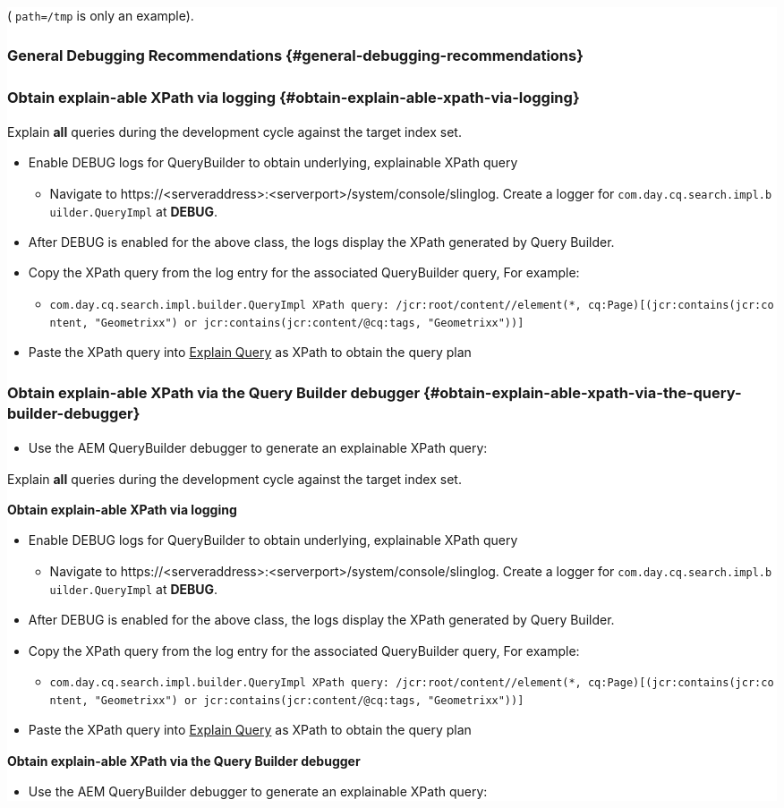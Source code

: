 ( `path=/tmp` is only an example).

### General Debugging Recommendations {#general-debugging-recommendations}

### Obtain explain-able XPath via logging {#obtain-explain-able-xpath-via-logging}

Explain **all** queries during the development cycle against the target index set.

* Enable DEBUG logs for QueryBuilder to obtain underlying, explainable XPath query

    * Navigate to https://&lt;serveraddress&gt;:&lt;serverport&gt;/system/console/slinglog. Create a logger for `com.day.cq.search.impl.builder.QueryImpl` at **DEBUG**.

* After DEBUG is enabled for the above class, the logs display the XPath generated by Query Builder.
* Copy the XPath query from the log entry for the associated QueryBuilder query, For example:

    * `com.day.cq.search.impl.builder.QueryImpl XPath query: /jcr:root/content//element(*, cq:Page)[(jcr:contains(jcr:content, "Geometrixx") or jcr:contains(jcr:content/@cq:tags, "Geometrixx"))]`

* Paste the XPath query into [Explain Query](/help/sites-administering/operations-dashboard.md#explain-query) as XPath to obtain the query plan

### Obtain explain-able XPath via the Query Builder debugger {#obtain-explain-able-xpath-via-the-query-builder-debugger}

* Use the AEM QueryBuilder debugger to generate an explainable XPath query:

Explain **all** queries during the development cycle against the target index set.

**Obtain explain-able XPath via logging**

* Enable DEBUG logs for QueryBuilder to obtain underlying, explainable XPath query

    * Navigate to https://&lt;serveraddress&gt;:&lt;serverport&gt;/system/console/slinglog. Create a logger for `com.day.cq.search.impl.builder.QueryImpl` at **DEBUG**.

* After DEBUG is enabled for the above class, the logs display the XPath generated by Query Builder.
* Copy the XPath query from the log entry for the associated QueryBuilder query, For example:

    * `com.day.cq.search.impl.builder.QueryImpl XPath query: /jcr:root/content//element(*, cq:Page)[(jcr:contains(jcr:content, "Geometrixx") or jcr:contains(jcr:content/@cq:tags, "Geometrixx"))]`

* Paste the XPath query into [Explain Query](/help/sites-administering/operations-dashboard.md#explain-query) as XPath to obtain the query plan

**Obtain explain-able XPath via the Query Builder debugger**

* Use the AEM QueryBuilder debugger to generate an explainable XPath query:
